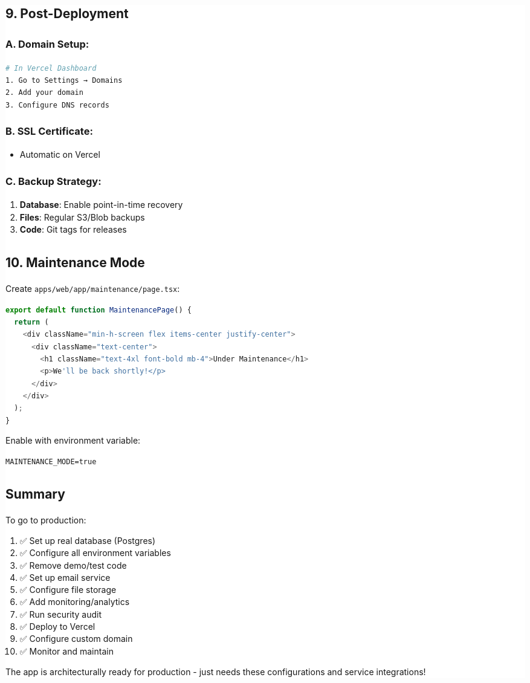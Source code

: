 ## 9. Post-Deployment

### A. Domain Setup:
```bash
# In Vercel Dashboard
1. Go to Settings → Domains
2. Add your domain
3. Configure DNS records
```

### B. SSL Certificate:
- Automatic on Vercel

### C. Backup Strategy:
1. **Database**: Enable point-in-time recovery
2. **Files**: Regular S3/Blob backups
3. **Code**: Git tags for releases

## 10. Maintenance Mode

Create `apps/web/app/maintenance/page.tsx`:
```typescript
export default function MaintenancePage() {
  return (
    <div className="min-h-screen flex items-center justify-center">
      <div className="text-center">
        <h1 className="text-4xl font-bold mb-4">Under Maintenance</h1>
        <p>We'll be back shortly!</p>
      </div>
    </div>
  );
}
```

Enable with environment variable:
```env
MAINTENANCE_MODE=true
```

## Summary

To go to production:
1. ✅ Set up real database (Postgres)
2. ✅ Configure all environment variables
3. ✅ Remove demo/test code
4. ✅ Set up email service
5. ✅ Configure file storage
6. ✅ Add monitoring/analytics
7. ✅ Run security audit
8. ✅ Deploy to Vercel
9. ✅ Configure custom domain
10. ✅ Monitor and maintain

The app is architecturally ready for production - just needs these configurations and service integrations!
